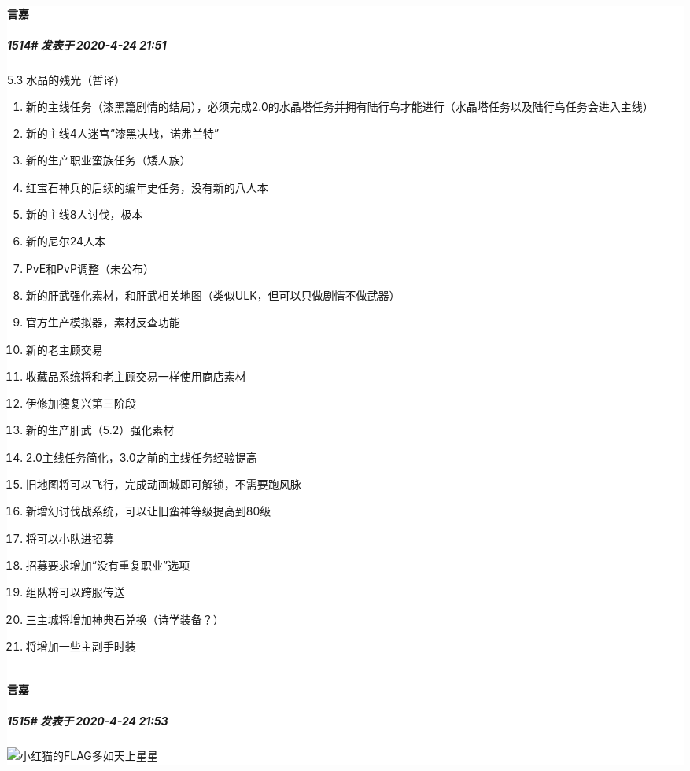 ####  言嘉  
##### 1514#       发表于 2020-4-24 21:51




5.3 水晶的残光（暂译）

1. 新的主线任务（漆黑篇剧情的结局），必须完成2.0的水晶塔任务并拥有陆行鸟才能进行（水晶塔任务以及陆行鸟任务会进入主线）

2. 新的主线4人迷宫“漆黑决战，诺弗兰特”

3. 新的生产职业蛮族任务（矮人族）

4. 红宝石神兵的后续的编年史任务，没有新的八人本

5. 新的主线8人讨伐，极本

6. 新的尼尔24人本

7. PvE和PvP调整（未公布）

8. 新的肝武强化素材，和肝武相关地图（类似ULK，但可以只做剧情不做武器）

9. 官方生产模拟器，素材反查功能

10. 新的老主顾交易

11. 收藏品系统将和老主顾交易一样使用商店素材

12. 伊修加德复兴第三阶段

13. 新的生产肝武（5.2）强化素材

14. 2.0主线任务简化，3.0之前的主线任务经验提高

15. 旧地图将可以飞行，完成动画城即可解锁，不需要跑风脉

16. 新增幻讨伐战系统，可以让旧蛮神等级提高到80级

17. 将可以小队进招募

18. 招募要求增加“没有重复职业”选项

19. 组队将可以跨服传送

20. 三主城将增加神典石兑换（诗学装备？）

21. 将增加一些主副手时装







-----

####  言嘉  
##### 1515#       发表于 2020-4-24 21:53



<img src="https://static.saraba1st.com/image/smiley/face2017/186.png" referrerpolicy="no-referrer">小红猫的FLAG多如天上星星

